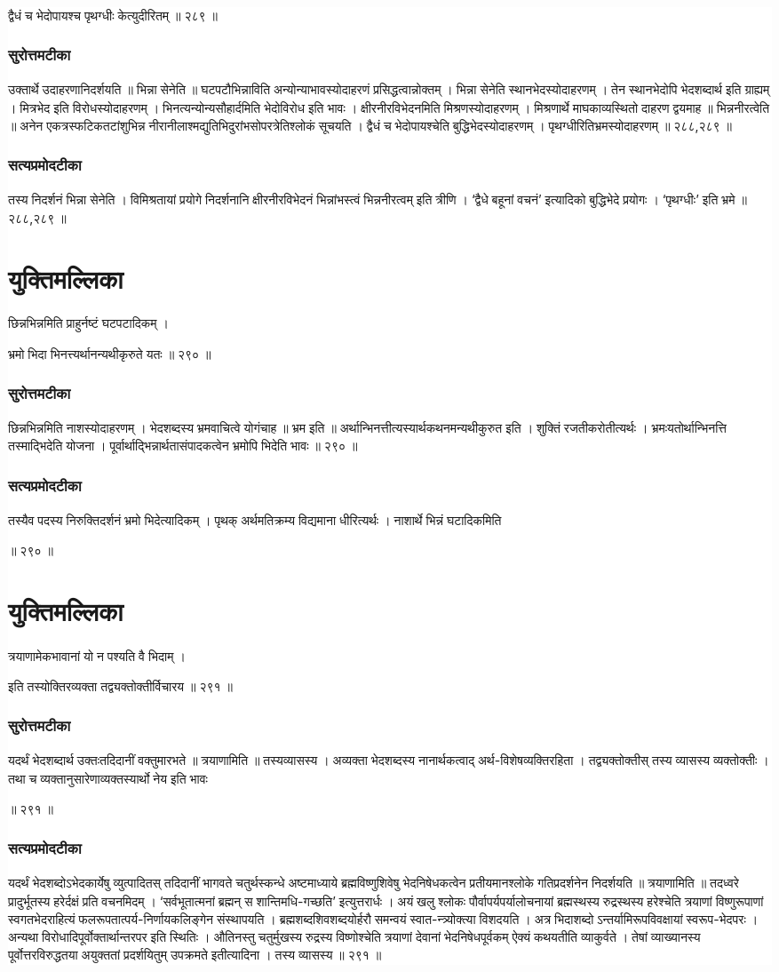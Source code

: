 द्वैधं च भेदोपायश्च पृथग्धीः केत्युदीरितम् ॥ २८९ ॥

### **सुरोत्तमटीका**

उक्तार्थे उदाहरणानिदर्शयति ॥ भिन्ना सेनेति ॥ घटपटौभिन्नाविति अन्योन्याभावस्योदाहरणं प्रसिद्धत्वान्नोक्तम् । भिन्ना सेनेति स्थानभेदस्योदाहरणम् । तेन स्थानभेदोपि भेदशब्दार्थ इति ग्राह्यम् । मित्रभेद इति विरोधस्योदाहरणम् । भिनत्यन्योन्यसौहार्दमिति भेदोविरोध इति भावः । क्षीरनीरविभेदनमिति मिश्रणस्योदाहरणम् । मिश्रणार्थे माघकाव्यस्थितो दाहरण द्वयमाह ॥ भिन्ननीरत्वेति ॥ अनेन एकत्रस्फटिकतटांशुभिन्न नीरानीलाश्मद्युतिभिदुरांभसोपरत्रेतिश्लोकं सूचयति । द्वैधं च भेदोपायश्चेति बुद्धिभेदस्योदाहरणम् । पृथग्धीरितिभ्रमस्योदाहरणम् ॥ २८८,२८९ ॥

### **सत्यप्रमोदटीका**

तस्य निदर्शनं भिन्ना सेनेति । विमिश्रतायां प्रयोगे निदर्शनानि क्षीरनीरविभेदनं भिन्नांभस्त्वं भिन्ननीरत्वम् इति त्रीणि । ‘द्वैधे बहूनां वचनं’ इत्यादिको बुद्धिभेदे प्रयोगः । ‘पृथग्धीः’ इति भ्रमे ॥ २८८,२८९ ॥

# **युक्तिमल्लिका**

छिन्नभिन्नमिति प्राहुर्नष्टं घटपटादिकम् ।

भ्रमो भिदा भिनत्त्यर्थानन्यथीकृरुते यतः ॥ २९० ॥

### **सुरोत्तमटीका**

छिन्नभिन्नमिति नाशस्योदाहरणम् । भेदशब्दस्य भ्रमवाचित्वे योगंचाह ॥ भ्रम इति ॥ अर्थान्भिनत्तीत्यस्यार्थकथनमन्यथीकुरुत इति । शुक्तिं रजतीकरोतीत्यर्थः । भ्रमःयतोर्थान्भिनत्ति तस्माद्भिदेति योजना । पूर्वार्थाद्भिन्नार्थतासंपादकत्वेन भ्रमोपि भिदेति भावः ॥ २९० ॥

### **सत्यप्रमोदटीका**

तस्यैव पदस्य निरुक्तिदर्शनं भ्रमो भिदेत्यादिकम् । पृथक् अर्थमतिक्रम्य विद्यमाना धीरित्यर्थः । नाशार्थे भिन्नं घटादिकमिति

॥ २९० ॥

# **युक्तिमल्लिका**

त्रयाणामेकभावानां यो न पश्यति वै भिदाम् ।

इति तस्योक्तिरव्यक्ता तद्व्यक्तोक्तीर्विचारय ॥ २९१ ॥

### **सुरोत्तमटीका**

यदर्थं भेदशब्दार्थ उक्तःतदिदानीं वक्तुमारभते ॥ त्रयाणामिति ॥ तस्यव्यासस्य । अव्यक्ता भेदशब्दस्य नानार्थकत्वाद् अर्थ-विशेषव्यक्तिरहिता । तद्व्यक्तोक्तीस् तस्य व्यासस्य व्यक्तोक्तीः । तथा च व्यक्तानुसारेणाव्यक्तस्यार्थो नेय इति भावः

॥ २९१ ॥

### **सत्यप्रमोदटीका**

यदर्थं भेदशब्दोऽभेदकार्येषु व्युत्पादितस् तदिदानीं भागवते चतुर्थस्कन्धे अष्टमाध्याये ब्रह्मविष्णुशिवेषु भेदनिषेधकत्वेन प्रतीयमानश्लोके गतिप्रदर्शनेन निदर्शयति ॥ त्रयाणामिति ॥ तदध्वरे प्रादुर्भूतस्य हरेर्दक्षं प्रति वचनमिदम् । ‘सर्वभूतात्मनां ब्रह्मन् स शान्तिमधि-गच्छति’ इत्युत्तरार्धः । अयं खलु श्लोकः पौर्वापर्यपर्यालोचनायां ब्रह्मस्थस्य रुद्रस्थस्य हरेश्चेति त्रयाणां विष्णुरूपाणां स्वगतभेदराहित्यं फलरूपतात्पर्य-निर्णायकलिङ्गेन संस्थापयति । ब्रह्मशब्दशिवशब्दयोर्हरौ समन्वयं स्वात-न्त्र्योक्त्या विशदयति । अत्र भिदाशब्दो ऽन्तर्यामिरूपविवक्षायां स्वरूप-भेदपरः । अन्यथा विरोधादिपूर्वोक्तार्थान्तरपर इति स्थितिः । औतिनस्तु चतुर्मुखस्य रुद्रस्य विष्णोश्चेति त्रयाणां देवानां भेदनिषेधपूर्वकम् ऐक्यं कथयतीति व्याकुर्वते । तेषां व्याख्यानस्य पूर्वोत्तरविरुद्धतया अयुक्ततां प्रदर्शयितुम् उपक्रमते इतीत्यादिना । तस्य व्यासस्य ॥ २९१ ॥
